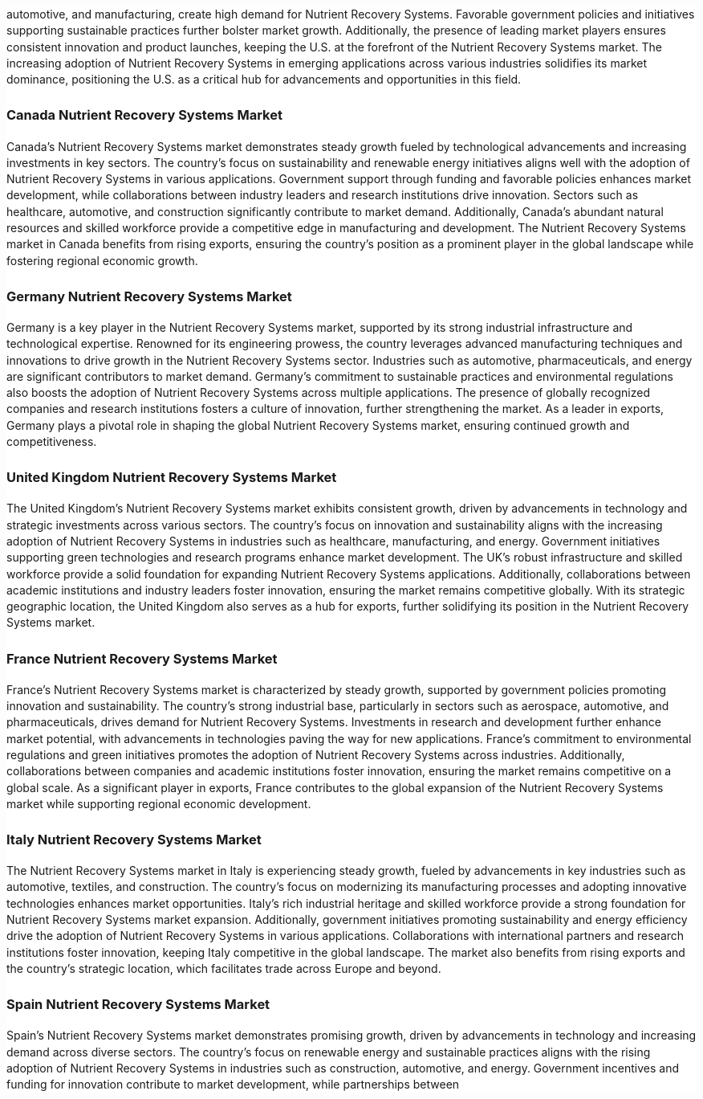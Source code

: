 automotive, and manufacturing, create high demand for Nutrient Recovery Systems. Favorable government policies and initiatives supporting sustainable practices further bolster market growth. Additionally, the presence of leading market players ensures consistent innovation and product launches, keeping the U.S. at the forefront of the Nutrient Recovery Systems market. The increasing adoption of Nutrient Recovery Systems in emerging applications across various industries solidifies its market dominance, positioning the U.S. as a critical hub for advancements and opportunities in this field.</p><h3>Canada Nutrient Recovery Systems Market</h3><p>Canada&rsquo;s Nutrient Recovery Systems market demonstrates steady growth fueled by technological advancements and increasing investments in key sectors. The country&rsquo;s focus on sustainability and renewable energy initiatives aligns well with the adoption of Nutrient Recovery Systems in various applications. Government support through funding and favorable policies enhances market development, while collaborations between industry leaders and research institutions drive innovation. Sectors such as healthcare, automotive, and construction significantly contribute to market demand. Additionally, Canada&rsquo;s abundant natural resources and skilled workforce provide a competitive edge in manufacturing and development. The Nutrient Recovery Systems market in Canada benefits from rising exports, ensuring the country&rsquo;s position as a prominent player in the global landscape while fostering regional economic growth.</p><h3>Germany Nutrient Recovery Systems Market</h3><p>Germany is a key player in the Nutrient Recovery Systems market, supported by its strong industrial infrastructure and technological expertise. Renowned for its engineering prowess, the country leverages advanced manufacturing techniques and innovations to drive growth in the Nutrient Recovery Systems sector. Industries such as automotive, pharmaceuticals, and energy are significant contributors to market demand. Germany&rsquo;s commitment to sustainable practices and environmental regulations also boosts the adoption of Nutrient Recovery Systems across multiple applications. The presence of globally recognized companies and research institutions fosters a culture of innovation, further strengthening the market. As a leader in exports, Germany plays a pivotal role in shaping the global Nutrient Recovery Systems market, ensuring continued growth and competitiveness.</p><h3>United Kingdom Nutrient Recovery Systems Market</h3><p>The United Kingdom&rsquo;s Nutrient Recovery Systems market exhibits consistent growth, driven by advancements in technology and strategic investments across various sectors. The country&rsquo;s focus on innovation and sustainability aligns with the increasing adoption of Nutrient Recovery Systems in industries such as healthcare, manufacturing, and energy. Government initiatives supporting green technologies and research programs enhance market development. The UK&rsquo;s robust infrastructure and skilled workforce provide a solid foundation for expanding Nutrient Recovery Systems applications. Additionally, collaborations between academic institutions and industry leaders foster innovation, ensuring the market remains competitive globally. With its strategic geographic location, the United Kingdom also serves as a hub for exports, further solidifying its position in the Nutrient Recovery Systems market.</p><h3>France Nutrient Recovery Systems Market</h3><p>France&rsquo;s Nutrient Recovery Systems market is characterized by steady growth, supported by government policies promoting innovation and sustainability. The country&rsquo;s strong industrial base, particularly in sectors such as aerospace, automotive, and pharmaceuticals, drives demand for Nutrient Recovery Systems. Investments in research and development further enhance market potential, with advancements in technologies paving the way for new applications. France&rsquo;s commitment to environmental regulations and green initiatives promotes the adoption of Nutrient Recovery Systems across industries. Additionally, collaborations between companies and academic institutions foster innovation, ensuring the market remains competitive on a global scale. As a significant player in exports, France contributes to the global expansion of the Nutrient Recovery Systems market while supporting regional economic development.</p><h3>Italy Nutrient Recovery Systems Market</h3><p>The Nutrient Recovery Systems market in Italy is experiencing steady growth, fueled by advancements in key industries such as automotive, textiles, and construction. The country&rsquo;s focus on modernizing its manufacturing processes and adopting innovative technologies enhances market opportunities. Italy&rsquo;s rich industrial heritage and skilled workforce provide a strong foundation for Nutrient Recovery Systems market expansion. Additionally, government initiatives promoting sustainability and energy efficiency drive the adoption of Nutrient Recovery Systems in various applications. Collaborations with international partners and research institutions foster innovation, keeping Italy competitive in the global landscape. The market also benefits from rising exports and the country&rsquo;s strategic location, which facilitates trade across Europe and beyond.</p><h3>Spain Nutrient Recovery Systems Market</h3><p>Spain&rsquo;s Nutrient Recovery Systems market demonstrates promising growth, driven by advancements in technology and increasing demand across diverse sectors. The country&rsquo;s focus on renewable energy and sustainable practices aligns with the rising adoption of Nutrient Recovery Systems in industries such as construction, automotive, and energy. Government incentives and funding for innovation contribute to market development, while partnerships between